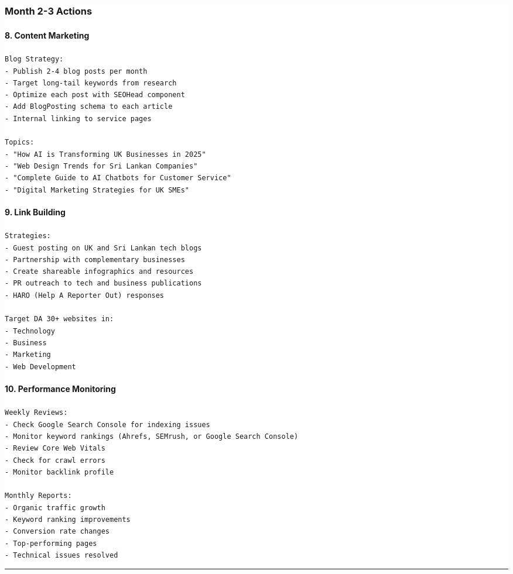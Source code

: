 ### Month 2-3 Actions

#### 8. Content Marketing
```
Blog Strategy:
- Publish 2-4 blog posts per month
- Target long-tail keywords from research
- Optimize each post with SEOHead component
- Add BlogPosting schema to each article
- Internal linking to service pages

Topics:
- "How AI is Transforming UK Businesses in 2025"
- "Web Design Trends for Sri Lankan Companies"
- "Complete Guide to AI Chatbots for Customer Service"
- "Digital Marketing Strategies for UK SMEs"
```

#### 9. Link Building
```
Strategies:
- Guest posting on UK and Sri Lankan tech blogs
- Partnership with complementary businesses
- Create shareable infographics and resources
- PR outreach to tech and business publications
- HARO (Help A Reporter Out) responses

Target DA 30+ websites in:
- Technology
- Business
- Marketing
- Web Development
```

#### 10. Performance Monitoring
```
Weekly Reviews:
- Check Google Search Console for indexing issues
- Monitor keyword rankings (Ahrefs, SEMrush, or Google Search Console)
- Review Core Web Vitals
- Check for crawl errors
- Monitor backlink profile

Monthly Reports:
- Organic traffic growth
- Keyword ranking improvements
- Conversion rate changes
- Top-performing pages
- Technical issues resolved
```

---
